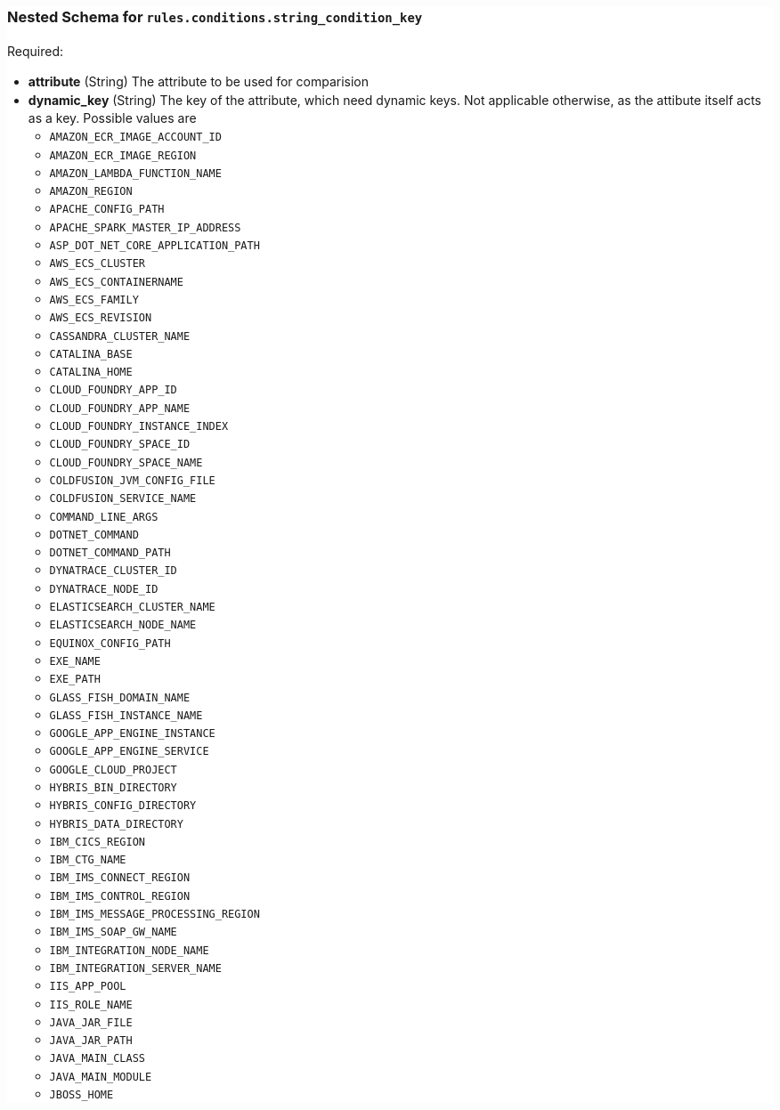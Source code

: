 
<a id="nestedblock--rules--conditions--string_condition_key"></a>
### Nested Schema for `rules.conditions.string_condition_key`

Required:

- **attribute** (String) The attribute to be used for comparision
- **dynamic_key** (String) The key of the attribute, which need dynamic keys. Not applicable otherwise, as the attibute itself acts as a key. Possible values are
   - `AMAZON_ECR_IMAGE_ACCOUNT_ID`
   - `AMAZON_ECR_IMAGE_REGION`
   - `AMAZON_LAMBDA_FUNCTION_NAME`
   - `AMAZON_REGION`
   - `APACHE_CONFIG_PATH`
   - `APACHE_SPARK_MASTER_IP_ADDRESS`
   - `ASP_DOT_NET_CORE_APPLICATION_PATH`
   - `AWS_ECS_CLUSTER`
   - `AWS_ECS_CONTAINERNAME`
   - `AWS_ECS_FAMILY`
   - `AWS_ECS_REVISION`
   - `CASSANDRA_CLUSTER_NAME`
   - `CATALINA_BASE`
   - `CATALINA_HOME`
   - `CLOUD_FOUNDRY_APP_ID`
   - `CLOUD_FOUNDRY_APP_NAME`
   - `CLOUD_FOUNDRY_INSTANCE_INDEX`
   - `CLOUD_FOUNDRY_SPACE_ID`
   - `CLOUD_FOUNDRY_SPACE_NAME`
   - `COLDFUSION_JVM_CONFIG_FILE`
   - `COLDFUSION_SERVICE_NAME`
   - `COMMAND_LINE_ARGS`
   - `DOTNET_COMMAND`
   - `DOTNET_COMMAND_PATH`
   - `DYNATRACE_CLUSTER_ID`
   - `DYNATRACE_NODE_ID`
   - `ELASTICSEARCH_CLUSTER_NAME`
   - `ELASTICSEARCH_NODE_NAME`
   - `EQUINOX_CONFIG_PATH`
   - `EXE_NAME`
   - `EXE_PATH`
   - `GLASS_FISH_DOMAIN_NAME`
   - `GLASS_FISH_INSTANCE_NAME`
   - `GOOGLE_APP_ENGINE_INSTANCE`
   - `GOOGLE_APP_ENGINE_SERVICE`
   - `GOOGLE_CLOUD_PROJECT`
   - `HYBRIS_BIN_DIRECTORY`
   - `HYBRIS_CONFIG_DIRECTORY`
   - `HYBRIS_DATA_DIRECTORY`
   - `IBM_CICS_REGION`
   - `IBM_CTG_NAME`
   - `IBM_IMS_CONNECT_REGION`
   - `IBM_IMS_CONTROL_REGION`
   - `IBM_IMS_MESSAGE_PROCESSING_REGION`
   - `IBM_IMS_SOAP_GW_NAME`
   - `IBM_INTEGRATION_NODE_NAME`
   - `IBM_INTEGRATION_SERVER_NAME`
   - `IIS_APP_POOL`
   - `IIS_ROLE_NAME`
   - `JAVA_JAR_FILE`
   - `JAVA_JAR_PATH`
   - `JAVA_MAIN_CLASS`
   - `JAVA_MAIN_MODULE`
   - `JBOSS_HOME`